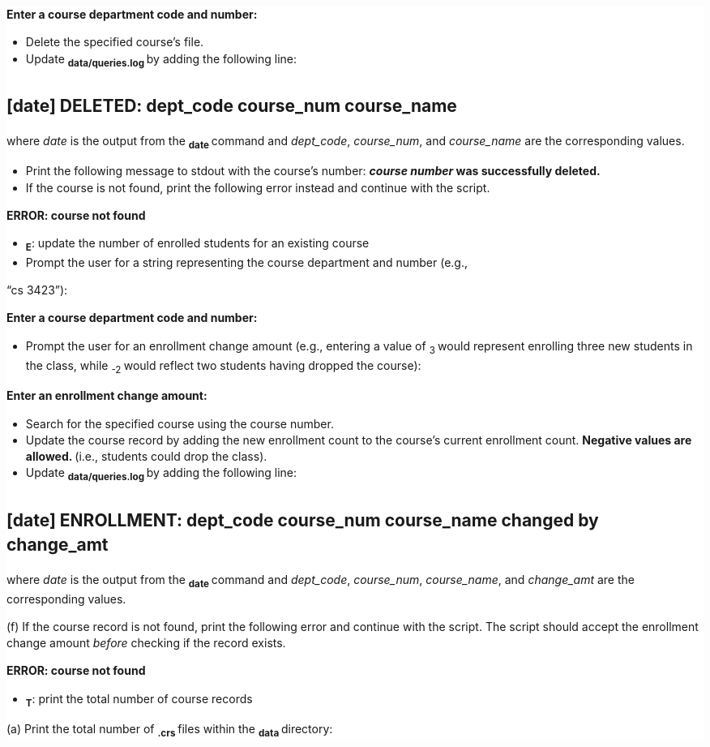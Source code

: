 <strong>Enter a course department code and number:</strong>

<ul>
<li>Delete the specified course’s file.</li>
<li>Update <strong><sub>data/queries.log </sub></strong>by adding the following line:</li>
</ul>
<h2>[date] DELETED: dept_code course_num course_name</h2>
where <em>date </em>is the output from the <strong><sub>date </sub></strong>command and <em>dept_code</em>, <em>course_num</em>, and <em>course_name </em>are the corresponding values.

<ul>
<li>Print the following message to stdout with the course’s number: <strong><em>course number </em></strong><strong>was successfully deleted.</strong></li>
<li>If the course is not found, print the following error instead and continue with the script.</li>
</ul>
<strong>ERROR: course not found</strong>

<ul>
<li><strong><sub>E</sub></strong>: update the number of enrolled students for an existing course</li>
<li>Prompt the user for a string representing the course department and number (e.g.,</li>
</ul>
“cs 3423”):

<strong>Enter a course department code and number:</strong>

<ul>
<li>Prompt the user for an enrollment change amount (e.g., entering a value of <sub>3 </sub>would represent enrolling three new students in the class, while <sub>-2 </sub>would reflect two students having dropped the course):</li>
</ul>
<strong>Enter an enrollment change amount:</strong>

<ul>
<li>Search for the specified course using the course number.</li>
<li>Update the course record by adding the new enrollment count to the course’s current enrollment count. <strong>Negative values are allowed. </strong>(i.e., students could drop the class).</li>
<li>Update <strong><sub>data/queries.log </sub></strong>by adding the following line:</li>
</ul>
<h2>[date] ENROLLMENT: dept_code course_num course_name changed by change_amt</h2>
where <em>date </em>is the output from the <strong><sub>date </sub></strong>command and <em>dept_code</em>, <em>course_num</em>, <em>course_name</em>, and <em>change_amt </em>are the corresponding values.

(f) If the course record is not found, print the following error and continue with the script. The script should accept the enrollment change amount <em>before </em>checking if the record exists.

<strong>ERROR: course not found</strong>

<ul>
<li><strong><sub>T</sub></strong>: print the total number of course records</li>
</ul>
(a) Print the total number of <strong><sub>.crs </sub></strong>files within the <strong><sub>data </sub></strong>directory:
